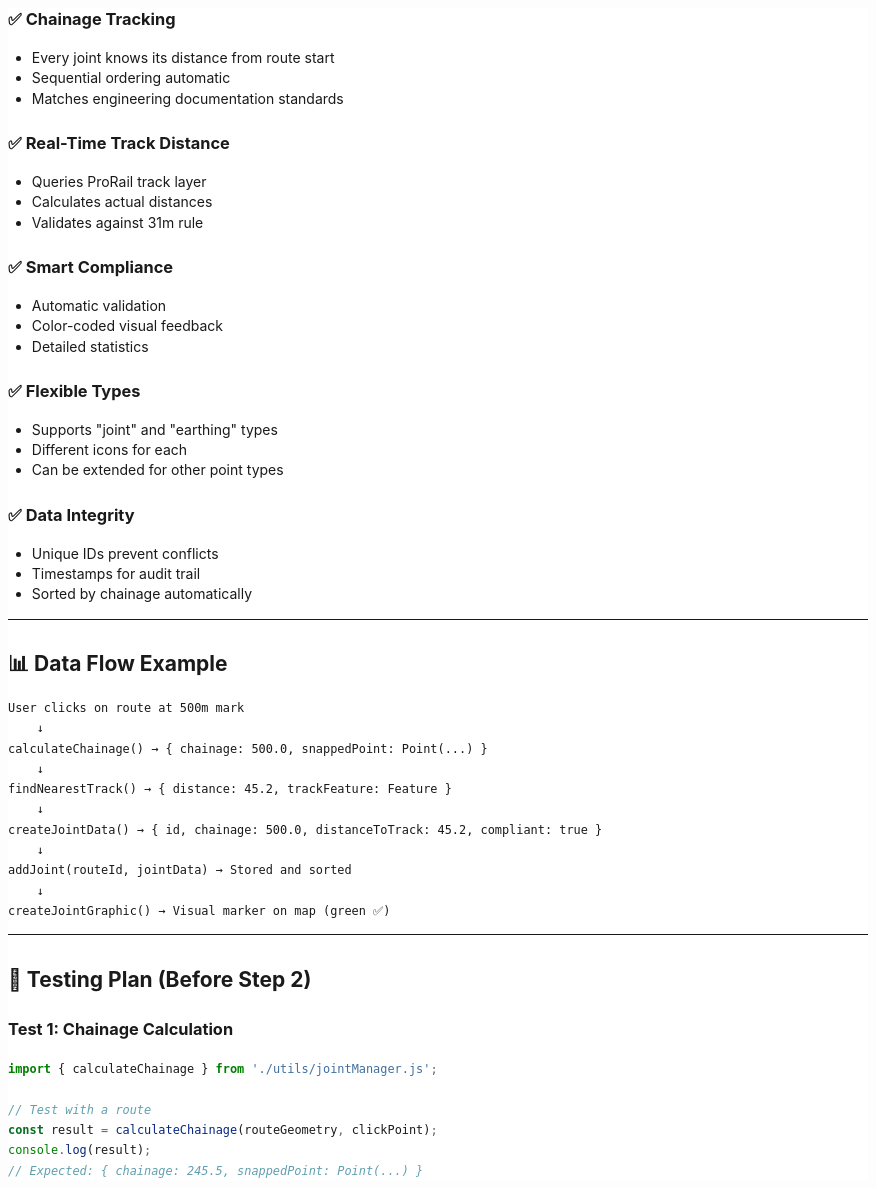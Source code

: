 ### ✅ Chainage Tracking
- Every joint knows its distance from route start
- Sequential ordering automatic
- Matches engineering documentation standards

### ✅ Real-Time Track Distance
- Queries ProRail track layer
- Calculates actual distances
- Validates against 31m rule

### ✅ Smart Compliance
- Automatic validation
- Color-coded visual feedback
- Detailed statistics

### ✅ Flexible Types
- Supports "joint" and "earthing" types
- Different icons for each
- Can be extended for other point types

### ✅ Data Integrity
- Unique IDs prevent conflicts
- Timestamps for audit trail
- Sorted by chainage automatically

---

## 📊 Data Flow Example

```
User clicks on route at 500m mark
    ↓
calculateChainage() → { chainage: 500.0, snappedPoint: Point(...) }
    ↓
findNearestTrack() → { distance: 45.2, trackFeature: Feature }
    ↓
createJointData() → { id, chainage: 500.0, distanceToTrack: 45.2, compliant: true }
    ↓
addJoint(routeId, jointData) → Stored and sorted
    ↓
createJointGraphic() → Visual marker on map (green ✅)
```

---

## 🧪 Testing Plan (Before Step 2)

### Test 1: Chainage Calculation
```javascript
import { calculateChainage } from './utils/jointManager.js';

// Test with a route
const result = calculateChainage(routeGeometry, clickPoint);
console.log(result);
// Expected: { chainage: 245.5, snappedPoint: Point(...) }
```
